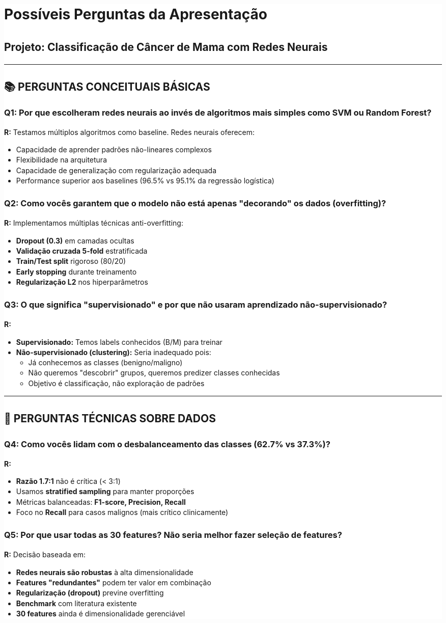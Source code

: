 # Possíveis Perguntas da Apresentação
## Projeto: Classificação de Câncer de Mama com Redes Neurais

---

## 📚 PERGUNTAS CONCEITUAIS BÁSICAS

### **Q1: Por que escolheram redes neurais ao invés de algoritmos mais simples como SVM ou Random Forest?**
**R:** Testamos múltiplos algoritmos como baseline. Redes neurais oferecem:
- Capacidade de aprender padrões não-lineares complexos
- Flexibilidade na arquitetura
- Capacidade de generalização com regularização adequada
- Performance superior aos baselines (96.5% vs 95.1% da regressão logística)

### **Q2: Como vocês garantem que o modelo não está apenas "decorando" os dados (overfitting)?**
**R:** Implementamos múltiplas técnicas anti-overfitting:
- **Dropout (0.3)** em camadas ocultas
- **Validação cruzada 5-fold** estratificada
- **Train/Test split** rigoroso (80/20)
- **Early stopping** durante treinamento
- **Regularização L2** nos hiperparâmetros

### **Q3: O que significa "supervisionado" e por que não usaram aprendizado não-supervisionado?**
**R:** 
- **Supervisionado:** Temos labels conhecidos (B/M) para treinar
- **Não-supervisionado (clustering):** Seria inadequado pois:
  - Já conhecemos as classes (benigno/maligno)
  - Não queremos "descobrir" grupos, queremos predizer classes conhecidas
  - Objetivo é classificação, não exploração de padrões

---

## 🔬 PERGUNTAS TÉCNICAS SOBRE DADOS

### **Q4: Como vocês lidam com o desbalanceamento das classes (62.7% vs 37.3%)?**
**R:** 
- **Razão 1.7:1** não é crítica (< 3:1)
- Usamos **stratified sampling** para manter proporções
- Métricas balanceadas: **F1-score, Precision, Recall**
- Foco no **Recall** para casos malignos (mais crítico clinicamente)

### **Q5: Por que usar todas as 30 features? Não seria melhor fazer seleção de features?**
**R:** Decisão baseada em:
- **Redes neurais são robustas** à alta dimensionalidade
- **Features "redundantes"** podem ter valor em combinação
- **Regularização (dropout)** previne overfitting
- **Benchmark** com literatura existente
- **30 features** ainda é dimensionalidade gerenciável
